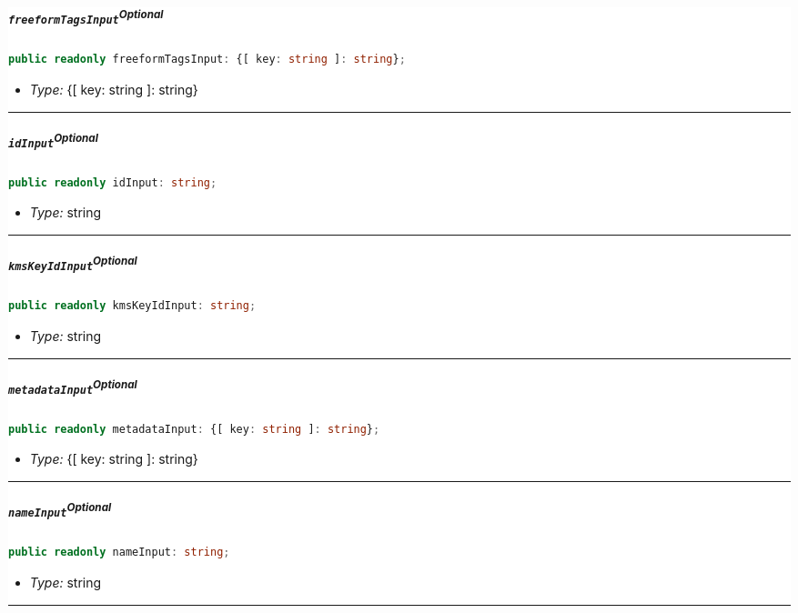 
##### `freeformTagsInput`<sup>Optional</sup> <a name="freeformTagsInput" id="rhizo-co-terraform-provider-oci.objectstorageBucket.ObjectstorageBucket.property.freeformTagsInput"></a>

```typescript
public readonly freeformTagsInput: {[ key: string ]: string};
```

- *Type:* {[ key: string ]: string}

---

##### `idInput`<sup>Optional</sup> <a name="idInput" id="rhizo-co-terraform-provider-oci.objectstorageBucket.ObjectstorageBucket.property.idInput"></a>

```typescript
public readonly idInput: string;
```

- *Type:* string

---

##### `kmsKeyIdInput`<sup>Optional</sup> <a name="kmsKeyIdInput" id="rhizo-co-terraform-provider-oci.objectstorageBucket.ObjectstorageBucket.property.kmsKeyIdInput"></a>

```typescript
public readonly kmsKeyIdInput: string;
```

- *Type:* string

---

##### `metadataInput`<sup>Optional</sup> <a name="metadataInput" id="rhizo-co-terraform-provider-oci.objectstorageBucket.ObjectstorageBucket.property.metadataInput"></a>

```typescript
public readonly metadataInput: {[ key: string ]: string};
```

- *Type:* {[ key: string ]: string}

---

##### `nameInput`<sup>Optional</sup> <a name="nameInput" id="rhizo-co-terraform-provider-oci.objectstorageBucket.ObjectstorageBucket.property.nameInput"></a>

```typescript
public readonly nameInput: string;
```

- *Type:* string

---